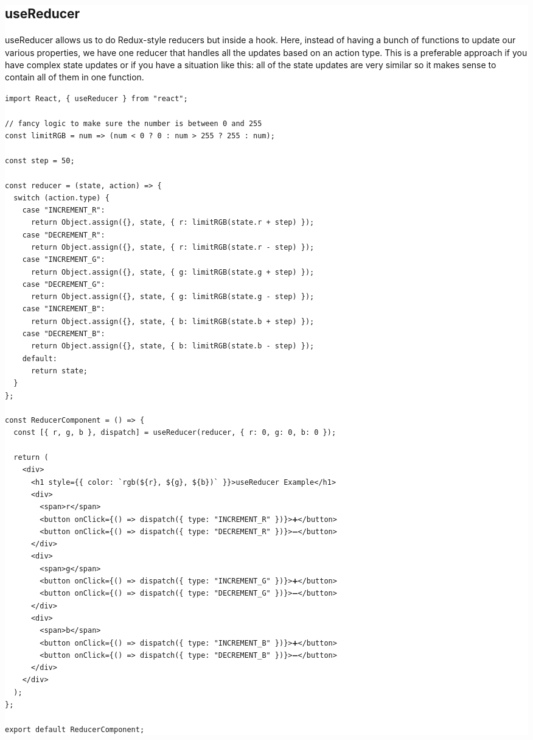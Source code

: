 ## useReducer

useReducer allows us to do Redux-style reducers but inside a hook. Here, instead of having a bunch of functions to update our various properties, we have one reducer that handles all the updates based on an action type. This is a preferable approach if you have complex state updates or if you have a situation like this: all of the state updates are very similar so it makes sense to contain all of them in one function.
```
import React, { useReducer } from "react";

// fancy logic to make sure the number is between 0 and 255
const limitRGB = num => (num < 0 ? 0 : num > 255 ? 255 : num);

const step = 50;

const reducer = (state, action) => {
  switch (action.type) {
    case "INCREMENT_R":
      return Object.assign({}, state, { r: limitRGB(state.r + step) });
    case "DECREMENT_R":
      return Object.assign({}, state, { r: limitRGB(state.r - step) });
    case "INCREMENT_G":
      return Object.assign({}, state, { g: limitRGB(state.g + step) });
    case "DECREMENT_G":
      return Object.assign({}, state, { g: limitRGB(state.g - step) });
    case "INCREMENT_B":
      return Object.assign({}, state, { b: limitRGB(state.b + step) });
    case "DECREMENT_B":
      return Object.assign({}, state, { b: limitRGB(state.b - step) });
    default:
      return state;
  }
};

const ReducerComponent = () => {
  const [{ r, g, b }, dispatch] = useReducer(reducer, { r: 0, g: 0, b: 0 });

  return (
    <div>
      <h1 style={{ color: `rgb(${r}, ${g}, ${b})` }}>useReducer Example</h1>
      <div>
        <span>r</span>
        <button onClick={() => dispatch({ type: "INCREMENT_R" })}>➕</button>
        <button onClick={() => dispatch({ type: "DECREMENT_R" })}>➖</button>
      </div>
      <div>
        <span>g</span>
        <button onClick={() => dispatch({ type: "INCREMENT_G" })}>➕</button>
        <button onClick={() => dispatch({ type: "DECREMENT_G" })}>➖</button>
      </div>
      <div>
        <span>b</span>
        <button onClick={() => dispatch({ type: "INCREMENT_B" })}>➕</button>
        <button onClick={() => dispatch({ type: "DECREMENT_B" })}>➖</button>
      </div>
    </div>
  );
};

export default ReducerComponent;

```
